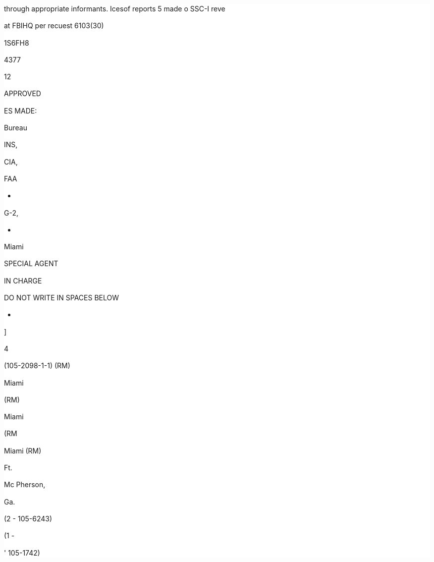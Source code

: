 through appropriate informants. Icesof reports 5 made o SSC-I reve

at FBIHQ per recuest 6103(30)

1S6FH8

4377

12

APPROVED

ES MADE:

Bureau

INS,

CIA,

FAA

-

G-2,

-

Miami

SPECIAL AGENT

IN CHARGE

DO NOT WRITE IN SPACES BELOW

-

]

4

(105-2098-1-1) (RM)

Miami

(RM)

Miami

(RM

Miami (RM)

Ft.

Mc Pherson,

Ga.

(2 - 105-6243)

(1 -

' 105-1742)

